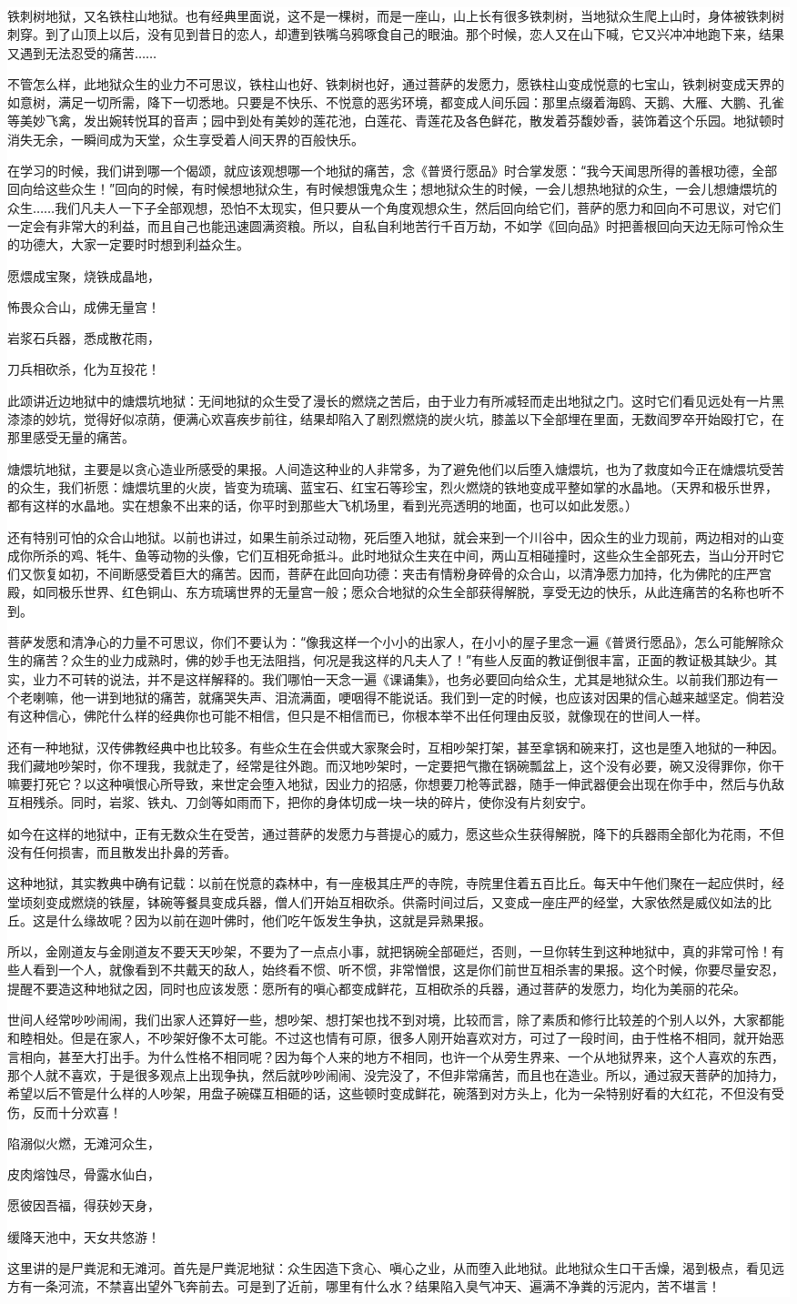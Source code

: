 铁刺树地狱，又名铁柱山地狱。也有经典里面说，这不是一棵树，而是一座山，山上长有很多铁刺树，当地狱众生爬上山时，身体被铁刺树刺穿。到了山顶上以后，没有见到昔日的恋人，却遭到铁嘴乌鸦啄食自己的眼油。那个时候，恋人又在山下喊，它又兴冲冲地跑下来，结果又遇到无法忍受的痛苦……

不管怎么样，此地狱众生的业力不可思议，铁柱山也好、铁刺树也好，通过菩萨的发愿力，愿铁柱山变成悦意的七宝山，铁刺树变成天界的如意树，满足一切所需，降下一切悉地。只要是不快乐、不悦意的恶劣环境，都变成人间乐园：那里点缀着海鸥、天鹅、大雁、大鹏、孔雀等美妙飞禽，发出婉转悦耳的音声；园中到处有美妙的莲花池，白莲花、青莲花及各色鲜花，散发着芬馥妙香，装饰着这个乐园。地狱顿时消失无余，一瞬间成为天堂，众生享受着人间天界的百般快乐。

在学习的时候，我们讲到哪一个偈颂，就应该观想哪一个地狱的痛苦，念《普贤行愿品》时合掌发愿：“我今天闻思所得的善根功德，全部回向给这些众生！”回向的时候，有时候想地狱众生，有时候想饿鬼众生；想地狱众生的时候，一会儿想热地狱的众生，一会儿想煻煨坑的众生……我们凡夫人一下子全部观想，恐怕不太现实，但只要从一个角度观想众生，然后回向给它们，菩萨的愿力和回向不可思议，对它们一定会有非常大的利益，而且自己也能迅速圆满资粮。所以，自私自利地苦行千百万劫，不如学《回向品》时把善根回向天边无际可怜众生的功德大，大家一定要时时想到利益众生。

愿煨成宝聚，烧铁成晶地，

怖畏众合山，成佛无量宫！

岩浆石兵器，悉成散花雨，

刀兵相砍杀，化为互投花！

此颂讲近边地狱中的煻煨坑地狱：无间地狱的众生受了漫长的燃烧之苦后，由于业力有所减轻而走出地狱之门。这时它们看见远处有一片黑漆漆的妙坑，觉得好似凉荫，便满心欢喜疾步前往，结果却陷入了剧烈燃烧的炭火坑，膝盖以下全部埋在里面，无数阎罗卒开始殴打它，在那里感受无量的痛苦。

煻煨坑地狱，主要是以贪心造业所感受的果报。人间造这种业的人非常多，为了避免他们以后堕入煻煨坑，也为了救度如今正在煻煨坑受苦的众生，我们祈愿：煻煨坑里的火炭，皆变为琉璃、蓝宝石、红宝石等珍宝，烈火燃烧的铁地变成平整如掌的水晶地。（天界和极乐世界，都有这样的水晶地。实在想象不出来的话，你平时到那些大飞机场里，看到光亮透明的地面，也可以如此发愿。）

还有特别可怕的众合山地狱。以前也讲过，如果生前杀过动物，死后堕入地狱，就会来到一个川谷中，因众生的业力现前，两边相对的山变成你所杀的鸡、牦牛、鱼等动物的头像，它们互相死命抵斗。此时地狱众生夹在中间，两山互相碰撞时，这些众生全部死去，当山分开时它们又恢复如初，不间断感受着巨大的痛苦。因而，菩萨在此回向功德：夹击有情粉身碎骨的众合山，以清净愿力加持，化为佛陀的庄严宫殿，如同极乐世界、红色铜山、东方琉璃世界的无量宫一般；愿众合地狱的众生全部获得解脱，享受无边的快乐，从此连痛苦的名称也听不到。

菩萨发愿和清净心的力量不可思议，你们不要认为：“像我这样一个小小的出家人，在小小的屋子里念一遍《普贤行愿品》，怎么可能解除众生的痛苦？众生的业力成熟时，佛的妙手也无法阻挡，何况是我这样的凡夫人了！”有些人反面的教证倒很丰富，正面的教证极其缺少。其实，业力不可转的说法，并不是这样解释的。我们哪怕一天念一遍《课诵集》，也务必要回向给众生，尤其是地狱众生。以前我们那边有一个老喇嘛，他一讲到地狱的痛苦，就痛哭失声、泪流满面，哽咽得不能说话。我们到一定的时候，也应该对因果的信心越来越坚定。倘若没有这种信心，佛陀什么样的经典你也可能不相信，但只是不相信而已，你根本举不出任何理由反驳，就像现在的世间人一样。

还有一种地狱，汉传佛教经典中也比较多。有些众生在会供或大家聚会时，互相吵架打架，甚至拿锅和碗来打，这也是堕入地狱的一种因。我们藏地吵架时，你不理我，我就走了，经常是往外跑。而汉地吵架时，一定要把气撒在锅碗瓢盆上，这个没有必要，碗又没得罪你，你干嘛要打死它？以这种嗔恨心所导致，来世定会堕入地狱，因业力的招感，你想要刀枪等武器，随手一伸武器便会出现在你手中，然后与仇敌互相残杀。同时，岩浆、铁丸、刀剑等如雨而下，把你的身体切成一块一块的碎片，使你没有片刻安宁。

如今在这样的地狱中，正有无数众生在受苦，通过菩萨的发愿力与菩提心的威力，愿这些众生获得解脱，降下的兵器雨全部化为花雨，不但没有任何损害，而且散发出扑鼻的芳香。

这种地狱，其实教典中确有记载：以前在悦意的森林中，有一座极其庄严的寺院，寺院里住着五百比丘。每天中午他们聚在一起应供时，经堂顷刻变成燃烧的铁屋，钵碗等餐具变成兵器，僧人们开始互相砍杀。供斋时间过后，又变成一座庄严的经堂，大家依然是威仪如法的比丘。这是什么缘故呢？因为以前在迦叶佛时，他们吃午饭发生争执，这就是异熟果报。

所以，金刚道友与金刚道友不要天天吵架，不要为了一点点小事，就把锅碗全部砸烂，否则，一旦你转生到这种地狱中，真的非常可怜！有些人看到一个人，就像看到不共戴天的敌人，始终看不惯、听不惯，非常憎恨，这是你们前世互相杀害的果报。这个时候，你要尽量安忍，提醒不要造这种地狱之因，同时也应该发愿：愿所有的嗔心都变成鲜花，互相砍杀的兵器，通过菩萨的发愿力，均化为美丽的花朵。

世间人经常吵吵闹闹，我们出家人还算好一些，想吵架、想打架也找不到对境，比较而言，除了素质和修行比较差的个别人以外，大家都能和睦相处。但是在家人，不吵架好像不太可能。不过这也情有可原，很多人刚开始喜欢对方，可过了一段时间，由于性格不相同，就开始恶言相向，甚至大打出手。为什么性格不相同呢？因为每个人来的地方不相同，也许一个从旁生界来、一个从地狱界来，这个人喜欢的东西，那个人就不喜欢，于是很多观点上出现争执，然后就吵吵闹闹、没完没了，不但非常痛苦，而且也在造业。所以，通过寂天菩萨的加持力，希望以后不管是什么样的人吵架，用盘子碗碟互相砸的话，这些顿时变成鲜花，碗落到对方头上，化为一朵特别好看的大红花，不但没有受伤，反而十分欢喜！

陷溺似火燃，无滩河众生，

皮肉熔蚀尽，骨露水仙白，

愿彼因吾福，得获妙天身，

缓降天池中，天女共悠游！

这里讲的是尸粪泥和无滩河。首先是尸粪泥地狱：众生因造下贪心、嗔心之业，从而堕入此地狱。此地狱众生口干舌燥，渴到极点，看见远方有一条河流，不禁喜出望外飞奔前去。可是到了近前，哪里有什么水？结果陷入臭气冲天、遍满不净粪的污泥内，苦不堪言！
